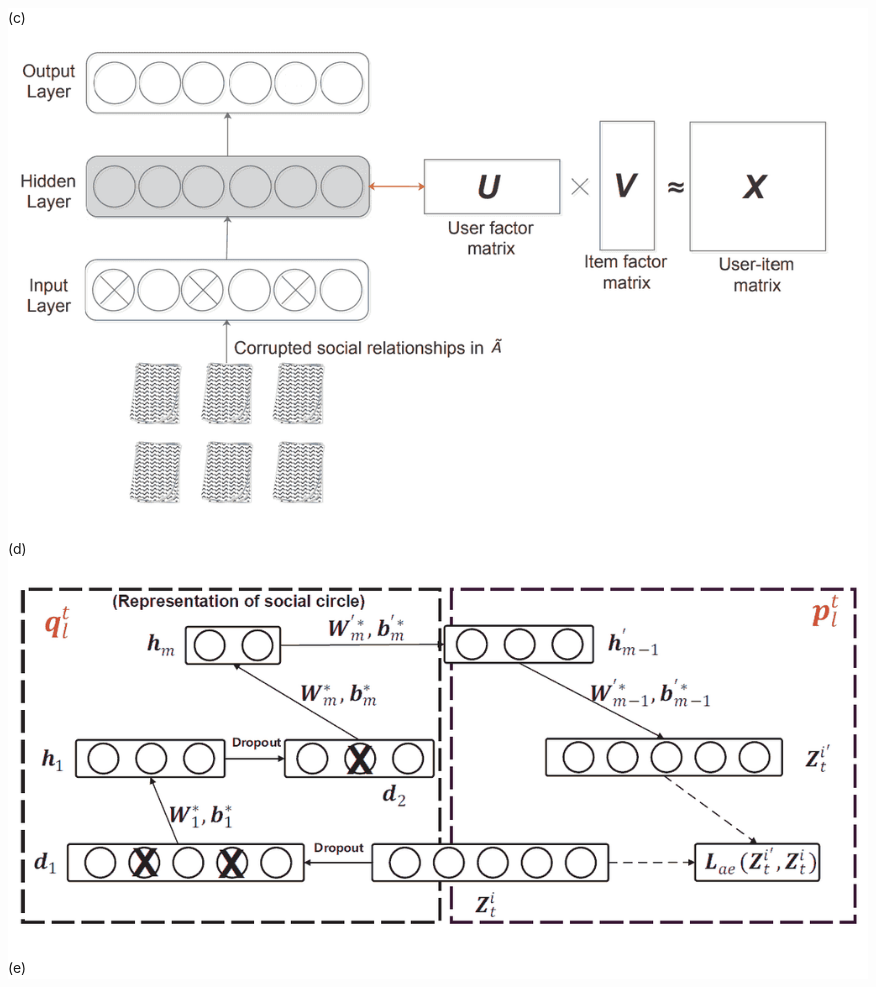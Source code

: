 (c)

![参见说明](img/de8683fde83d38bb76a5113991511a94.png)

(d)

![参见说明](img/428e6e840f4b40be8b23be168d4a3f38.png)

(e)
